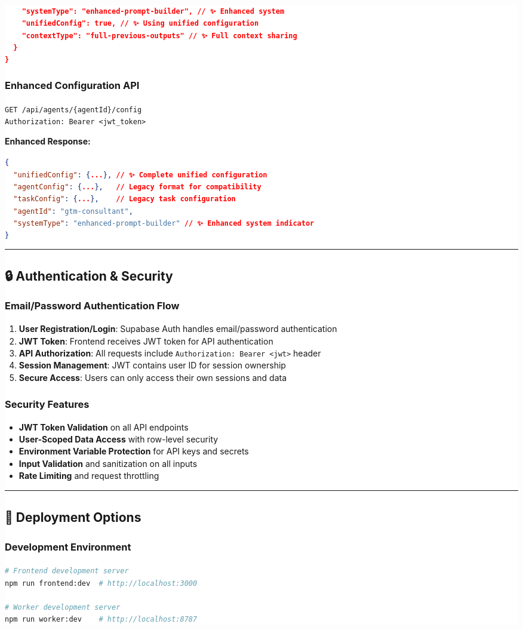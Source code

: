 ```json
    "systemType": "enhanced-prompt-builder", // ✨ Enhanced system
    "unifiedConfig": true, // ✨ Using unified configuration
    "contextType": "full-previous-outputs" // ✨ Full context sharing
  }
}
```

### **Enhanced Configuration API**
```http
GET /api/agents/{agentId}/config
Authorization: Bearer <jwt_token>
```

**Enhanced Response:**
```json
{
  "unifiedConfig": {...}, // ✨ Complete unified configuration
  "agentConfig": {...},   // Legacy format for compatibility
  "taskConfig": {...},    // Legacy task configuration
  "agentId": "gtm-consultant",
  "systemType": "enhanced-prompt-builder" // ✨ Enhanced system indicator
}
```

---

## 🔒 **Authentication & Security**

### **Email/Password Authentication Flow**
1. **User Registration/Login**: Supabase Auth handles email/password authentication
2. **JWT Token**: Frontend receives JWT token for API authentication
3. **API Authorization**: All requests include `Authorization: Bearer <jwt>` header
4. **Session Management**: JWT contains user ID for session ownership
5. **Secure Access**: Users can only access their own sessions and data

### **Security Features**
- **JWT Token Validation** on all API endpoints
- **User-Scoped Data Access** with row-level security
- **Environment Variable Protection** for API keys and secrets
- **Input Validation** and sanitization on all inputs
- **Rate Limiting** and request throttling

---

## 🚀 **Deployment Options**

### **Development Environment**
```bash
# Frontend development server
npm run frontend:dev  # http://localhost:3000

# Worker development server  
npm run worker:dev    # http://localhost:8787
```
